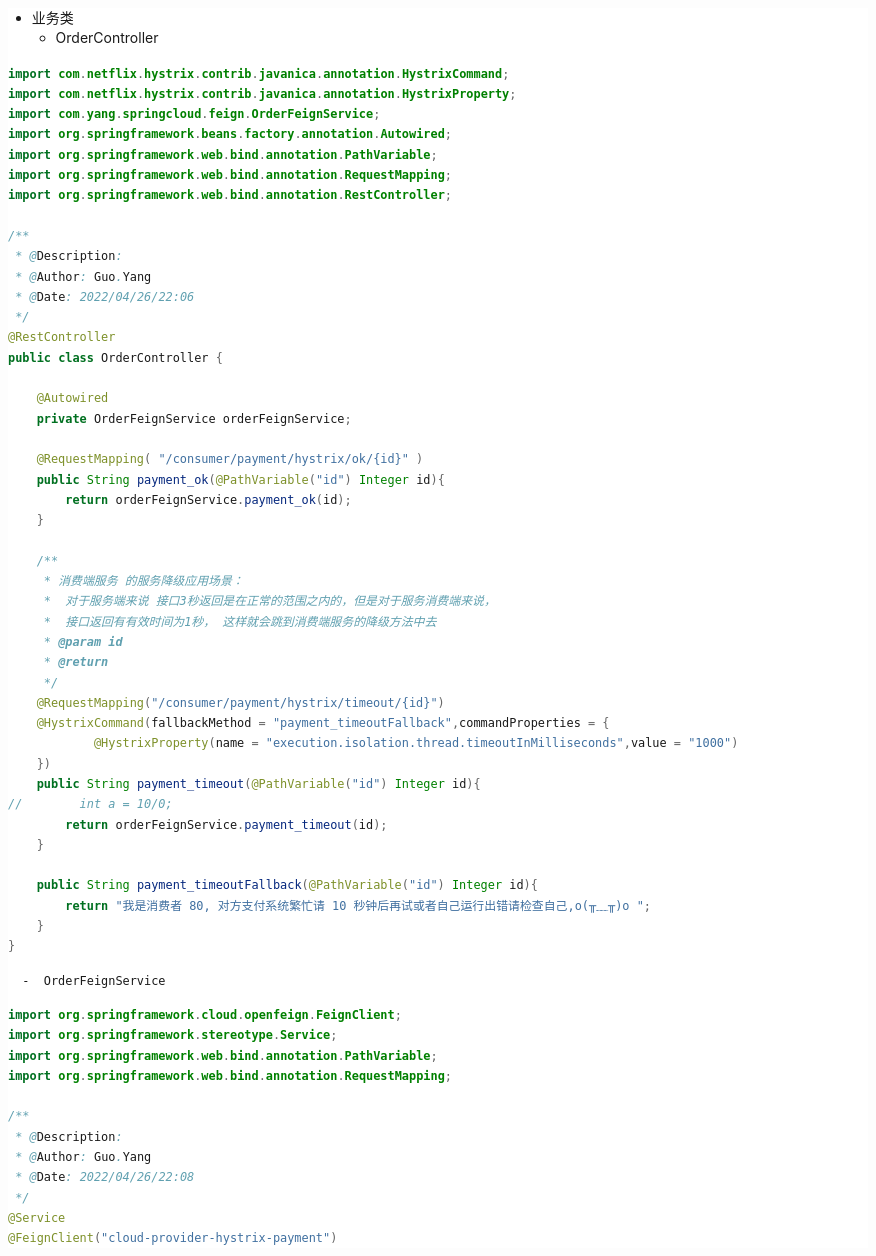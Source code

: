    -  业务类 
      -  OrderController 
```java
import com.netflix.hystrix.contrib.javanica.annotation.HystrixCommand;
import com.netflix.hystrix.contrib.javanica.annotation.HystrixProperty;
import com.yang.springcloud.feign.OrderFeignService;
import org.springframework.beans.factory.annotation.Autowired;
import org.springframework.web.bind.annotation.PathVariable;
import org.springframework.web.bind.annotation.RequestMapping;
import org.springframework.web.bind.annotation.RestController;

/**
 * @Description:
 * @Author: Guo.Yang
 * @Date: 2022/04/26/22:06
 */
@RestController
public class OrderController {

    @Autowired
    private OrderFeignService orderFeignService;

    @RequestMapping( "/consumer/payment/hystrix/ok/{id}" )
    public String payment_ok(@PathVariable("id") Integer id){
        return orderFeignService.payment_ok(id);
    }

    /**
     * 消费端服务 的服务降级应用场景：
     *  对于服务端来说 接口3秒返回是在正常的范围之内的，但是对于服务消费端来说，
     *  接口返回有有效时间为1秒， 这样就会跳到消费端服务的降级方法中去
     * @param id
     * @return
     */
    @RequestMapping("/consumer/payment/hystrix/timeout/{id}")
    @HystrixCommand(fallbackMethod = "payment_timeoutFallback",commandProperties = {
            @HystrixProperty(name = "execution.isolation.thread.timeoutInMilliseconds",value = "1000")
    })
    public String payment_timeout(@PathVariable("id") Integer id){
//        int a = 10/0;
        return orderFeignService.payment_timeout(id);
    }

    public String payment_timeoutFallback(@PathVariable("id") Integer id){
        return "我是消费者 80, 对方支付系统繁忙请 10 秒钟后再试或者自己运行出错请检查自己,o(╥﹏╥)o ";
    }
}
```


      -  OrderFeignService 
```java
import org.springframework.cloud.openfeign.FeignClient;
import org.springframework.stereotype.Service;
import org.springframework.web.bind.annotation.PathVariable;
import org.springframework.web.bind.annotation.RequestMapping;

/**
 * @Description:
 * @Author: Guo.Yang
 * @Date: 2022/04/26/22:08
 */
@Service
@FeignClient("cloud-provider-hystrix-payment")
```